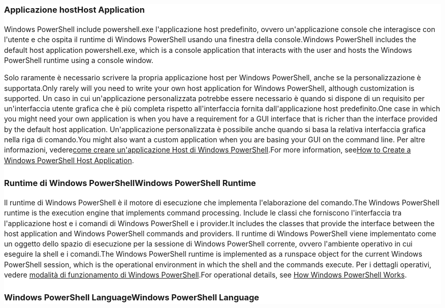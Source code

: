 ### <a name="host-application"></a><span data-ttu-id="e82c2-135">Applicazione host</span><span class="sxs-lookup"><span data-stu-id="e82c2-135">Host Application</span></span>

<span data-ttu-id="e82c2-136">Windows PowerShell include powershell.exe l'applicazione host predefinito, ovvero un'applicazione console che interagisce con l'utente e che ospita il runtime di Windows PowerShell usando una finestra della console.</span><span class="sxs-lookup"><span data-stu-id="e82c2-136">Windows PowerShell includes the default host application powershell.exe, which is a console application that interacts with the user and hosts the Windows PowerShell runtime using a console window.</span></span>

<span data-ttu-id="e82c2-137">Solo raramente è necessario scrivere la propria applicazione host per Windows PowerShell, anche se la personalizzazione è supportata.</span><span class="sxs-lookup"><span data-stu-id="e82c2-137">Only rarely will you need to write your own host application for Windows PowerShell, although customization is supported.</span></span> <span data-ttu-id="e82c2-138">Un caso in cui un'applicazione personalizzata potrebbe essere necessario è quando si dispone di un requisito per un'interfaccia utente grafica che è più completa rispetto all'interfaccia fornita dall'applicazione host predefinito.</span><span class="sxs-lookup"><span data-stu-id="e82c2-138">One case in which you might need your own application is when you have a requirement for a GUI interface that is richer than the interface provided by the default host application.</span></span> <span data-ttu-id="e82c2-139">Un'applicazione personalizzata è possibile anche quando si basa la relativa interfaccia grafica nella riga di comando.</span><span class="sxs-lookup"><span data-stu-id="e82c2-139">You might also want a custom application when you are basing your GUI on the command line.</span></span> <span data-ttu-id="e82c2-140">Per altre informazioni, vedere[come creare un'applicazione Host di Windows PowerShell](http://msdn.microsoft.com/en-us/d31355c9-a270-4b09-8f0c-35a7392a7d07).</span><span class="sxs-lookup"><span data-stu-id="e82c2-140">For more information, see[How to Create a Windows PowerShell Host Application](http://msdn.microsoft.com/en-us/d31355c9-a270-4b09-8f0c-35a7392a7d07).</span></span>

### <a name="windows-powershell-runtime"></a><span data-ttu-id="e82c2-141">Runtime di Windows PowerShell</span><span class="sxs-lookup"><span data-stu-id="e82c2-141">Windows PowerShell Runtime</span></span>

<span data-ttu-id="e82c2-142">Il runtime di Windows PowerShell è il motore di esecuzione che implementa l'elaborazione del comando.</span><span class="sxs-lookup"><span data-stu-id="e82c2-142">The Windows PowerShell runtime is the execution engine that implements command processing.</span></span> <span data-ttu-id="e82c2-143">Include le classi che forniscono l'interfaccia tra l'applicazione host e i comandi di Windows PowerShell e i provider.</span><span class="sxs-lookup"><span data-stu-id="e82c2-143">It includes the classes that provide the interface between the host application and Windows PowerShell commands and providers.</span></span> <span data-ttu-id="e82c2-144">Il runtime di Windows PowerShell viene implementato come un oggetto dello spazio di esecuzione per la sessione di Windows PowerShell corrente, ovvero l'ambiente operativo in cui eseguire la shell e i comandi.</span><span class="sxs-lookup"><span data-stu-id="e82c2-144">The Windows PowerShell runtime is implemented as a runspace object for the current Windows PowerShell session, which is the operational environment in which the shell and the commands execute.</span></span> <span data-ttu-id="e82c2-145">Per i dettagli operativi, vedere [modalità di funzionamento di Windows PowerShell](http://msdn.microsoft.com/en-us/ced30e23-10af-4700-8933-49873bd84d58).</span><span class="sxs-lookup"><span data-stu-id="e82c2-145">For operational details, see [How Windows PowerShell Works](http://msdn.microsoft.com/en-us/ced30e23-10af-4700-8933-49873bd84d58).</span></span>

### <a name="windows-powershell-language"></a><span data-ttu-id="e82c2-146">Windows PowerShell Language</span><span class="sxs-lookup"><span data-stu-id="e82c2-146">Windows PowerShell Language</span></span>
